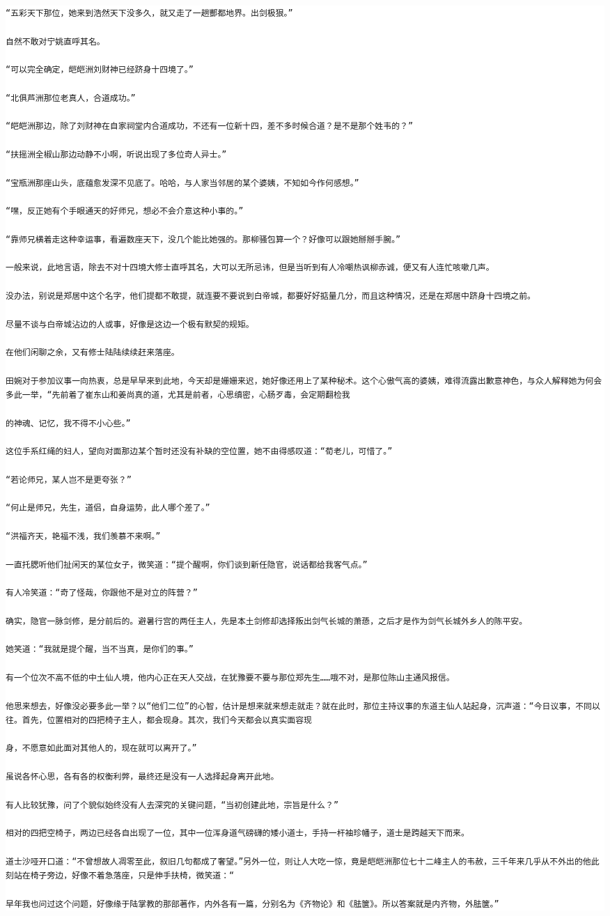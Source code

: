     “五彩天下那位，她来到浩然天下没多久，就又走了一趟酆都地界。出剑极狠。”

    自然不敢对宁姚直呼其名。

    “可以完全确定，皑皑洲刘财神已经跻身十四境了。”

    “北俱芦洲那位老真人，合道成功。”

    “皑皑洲那边，除了刘财神在自家祠堂内合道成功，不还有一位新十四，差不多时候合道？是不是那个姓韦的？”

    “扶摇洲全椒山那边动静不小啊，听说出现了多位奇人异士。”

    “宝瓶洲那座山头，底蕴愈发深不见底了。哈哈，与人家当邻居的某个婆姨，不知如今作何感想。”

    “嘿，反正她有个手眼通天的好师兄，想必不会介意这种小事的。”

    “靠师兄横着走这种幸运事，看遍数座天下，没几个能比她强的。那柳骚包算一个？好像可以跟她掰掰手腕。”

    一般来说，此地言语，除去不对十四境大修士直呼其名，大可以无所忌讳，但是当听到有人冷嘲热讽柳赤诚，便又有人连忙咳嗽几声。

    没办法，别说是郑居中这个名字，他们提都不敢提，就连要不要说到白帝城，都要好好掂量几分，而且这种情况，还是在郑居中跻身十四境之前。

    尽量不谈与白帝城沾边的人或事，好像是这边一个极有默契的规矩。

    在他们闲聊之余，又有修士陆陆续续赶来落座。

    田婉对于参加议事一向热衷，总是早早来到此地，今天却是姗姗来迟，她好像还用上了某种秘术。这个心傲气高的婆姨，难得流露出歉意神色，与众人解释她为何会多此一举，“先前着了崔东山和姜尚真的道，尤其是前者，心思缜密，心肠歹毒，会定期翻检我

    的神魂、记忆，我不得不小心些。”

    这位手系红绳的妇人，望向对面那边某个暂时还没有补缺的空位置，她不由得感叹道：“荀老儿，可惜了。”

    “若论师兄，某人岂不是更夸张？”

    “何止是师兄，先生，道侣，自身运势，此人哪个差了。”

    “洪福齐天，艳福不浅，我们羡慕不来啊。”

    一直托腮听他们扯闲天的某位女子，微笑道：“提个醒啊，你们谈到新任隐官，说话都给我客气点。”

    有人冷笑道：“奇了怪哉，你跟他不是对立的阵营？”

    确实，隐官一脉剑修，是分前后的。避暑行宫的两任主人，先是本土剑修却选择叛出剑气长城的萧愻，之后才是作为剑气长城外乡人的陈平安。

    她笑道：“我就是提个醒，当不当真，是你们的事。”

    有一个位次不高不低的中土仙人境，他内心正在天人交战，在犹豫要不要与那位郑先生……哦不对，是那位陈山主通风报信。

    他思来想去，好像没必要多此一举？以“他们二位”的心智，估计是想来就来想走就走？就在此时，那位主持议事的东道主仙人站起身，沉声道：“今日议事，不同以往。首先，位置相对的四把椅子主人，都会现身。其次，我们今天都会以真实面容现

    身，不愿意如此面对其他人的，现在就可以离开了。”

    虽说各怀心思，各有各的权衡利弊，最终还是没有一人选择起身离开此地。

    有人比较犹豫，问了个貌似始终没有人去深究的关键问题，“当初创建此地，宗旨是什么？”

    相对的四把空椅子，两边已经各自出现了一位，其中一位浑身道气磅礴的矮小道士，手持一杆袖珍幡子，道士是跨越天下而来。

    道士沙哑开口道：“不曾想故人凋零至此，叙旧几句都成了奢望。”另外一位，则让人大吃一惊，竟是皑皑洲那位七十二峰主人的韦赦，三千年来几乎从不外出的他此刻站在椅子旁边，好像不着急落座，只是伸手扶椅，微笑道：“

    早年我也问过这个问题，好像缘于陆掌教的那部著作，内外各有一篇，分别名为《齐物论》和《胠箧》。所以答案就是内齐物，外胠箧。”
